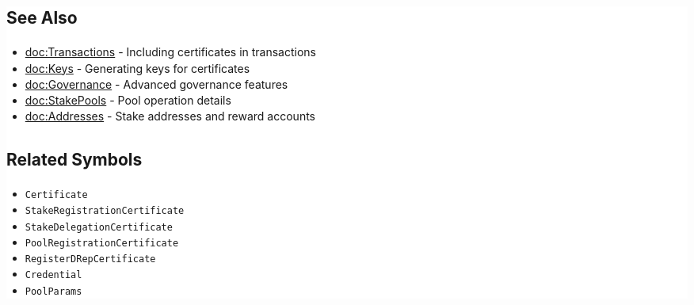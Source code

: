 
## See Also

- <doc:Transactions> - Including certificates in transactions
- <doc:Keys> - Generating keys for certificates
- <doc:Governance> - Advanced governance features
- <doc:StakePools> - Pool operation details
- <doc:Addresses> - Stake addresses and reward accounts

## Related Symbols

- ``Certificate``
- ``StakeRegistrationCertificate``
- ``StakeDelegationCertificate``
- ``PoolRegistrationCertificate``
- ``RegisterDRepCertificate``
- ``Credential``
- ``PoolParams``

